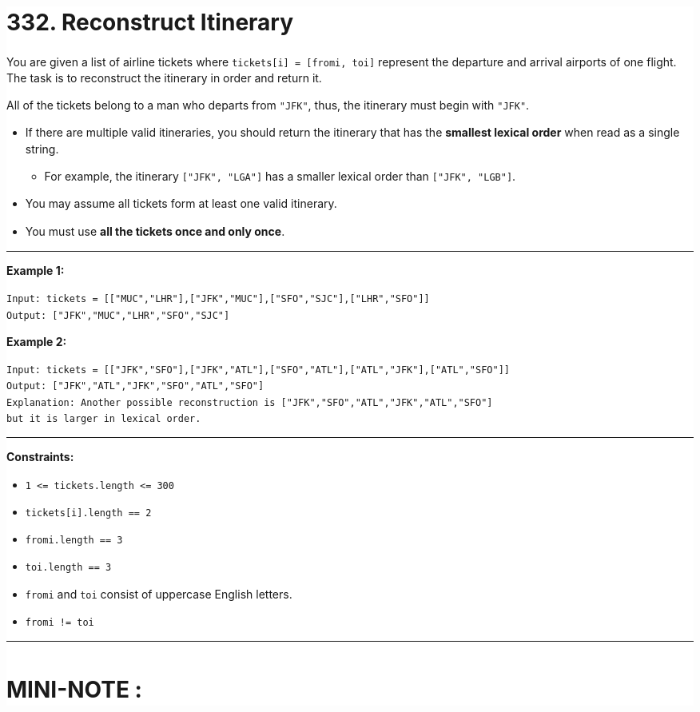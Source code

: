 
# 332. Reconstruct Itinerary

You are given a list of airline tickets where `tickets[i] = [fromi, toi]` represent the departure and arrival airports of one flight. The task is to reconstruct the itinerary in order and return it.

All of the tickets belong to a man who departs from `"JFK"`, thus, the itinerary must begin with `"JFK"`.

- If there are multiple valid itineraries, you should return the itinerary that has the **smallest lexical order** when read as a single string.
    
    - For example, the itinerary `["JFK", "LGA"]` has a smaller lexical order than `["JFK", "LGB"]`.
        
- You may assume all tickets form at least one valid itinerary.
    
- You must use **all the tickets once and only once**.
    

---

**Example 1:**

```
Input: tickets = [["MUC","LHR"],["JFK","MUC"],["SFO","SJC"],["LHR","SFO"]]
Output: ["JFK","MUC","LHR","SFO","SJC"]
```

**Example 2:**

```
Input: tickets = [["JFK","SFO"],["JFK","ATL"],["SFO","ATL"],["ATL","JFK"],["ATL","SFO"]]
Output: ["JFK","ATL","JFK","SFO","ATL","SFO"]
Explanation: Another possible reconstruction is ["JFK","SFO","ATL","JFK","ATL","SFO"] 
but it is larger in lexical order.
```

---

**Constraints:**

- `1 <= tickets.length <= 300`
    
- `tickets[i].length == 2`
    
- `fromi.length == 3`
    
- `toi.length == 3`
    
- `fromi` and `toi` consist of uppercase English letters.
    
- `fromi != toi`
    

---

# MINI-NOTE : 


